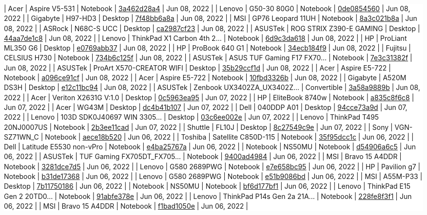 | Acer          | Aspire V5-531               | Notebook    | [3a462d28a4](https://linux-hardware.org/?probe=3a462d28a4) | Jun 08, 2022 |
| Lenovo        | G50-30 80G0                 | Notebook    | [0de0854560](https://linux-hardware.org/?probe=0de0854560) | Jun 08, 2022 |
| Gigabyte      | H97-HD3                     | Desktop     | [7f48bb6a8a](https://linux-hardware.org/?probe=7f48bb6a8a) | Jun 08, 2022 |
| MSI           | GP76 Leopard 11UH           | Notebook    | [8a3c021b8a](https://linux-hardware.org/?probe=8a3c021b8a) | Jun 08, 2022 |
| ASRock        | N68C-S UCC                  | Desktop     | [ca2987cf23](https://linux-hardware.org/?probe=ca2987cf23) | Jun 08, 2022 |
| ASUSTek       | ROG STRIX Z390-E GAMING     | Desktop     | [44aa7de1c8](https://linux-hardware.org/?probe=44aa7de1c8) | Jun 08, 2022 |
| Lenovo        | ThinkPad X1 Carbon 4th 2... | Notebook    | [6d9c3da618](https://linux-hardware.org/?probe=6d9c3da618) | Jun 08, 2022 |
| HP            | ProLiant ML350 G6           | Desktop     | [e0769abb37](https://linux-hardware.org/?probe=e0769abb37) | Jun 08, 2022 |
| HP            | ProBook 640 G1              | Notebook    | [34ecb184f9](https://linux-hardware.org/?probe=34ecb184f9) | Jun 08, 2022 |
| Fujitsu       | CELSIUS H730                | Notebook    | [734b6c125f](https://linux-hardware.org/?probe=734b6c125f) | Jun 08, 2022 |
| ASUSTek       | ASUS TUF Gaming F17 FX70... | Notebook    | [7e3c31382f](https://linux-hardware.org/?probe=7e3c31382f) | Jun 08, 2022 |
| ASUSTek       | ProArt X570-CREATOR WIFI    | Desktop     | [35b29ccf1d](https://linux-hardware.org/?probe=35b29ccf1d) | Jun 08, 2022 |
| Acer          | Aspire E5-722               | Notebook    | [a096ce91cf](https://linux-hardware.org/?probe=a096ce91cf) | Jun 08, 2022 |
| Acer          | Aspire E5-722               | Notebook    | [10fbd3326b](https://linux-hardware.org/?probe=10fbd3326b) | Jun 08, 2022 |
| Gigabyte      | A520M DS3H                  | Desktop     | [e12c11bc94](https://linux-hardware.org/?probe=e12c11bc94) | Jun 08, 2022 |
| ASUSTek       | Zenbook UX3402ZA_UX3402Z... | Convertible | [3a58a9889b](https://linux-hardware.org/?probe=3a58a9889b) | Jun 08, 2022 |
| Acer          | Veriton X2631G V:1.0        | Desktop     | [0c5963ea95](https://linux-hardware.org/?probe=0c5963ea95) | Jun 07, 2022 |
| HP            | EliteBook 8740w             | Notebook    | [a835c8f6c8](https://linux-hardware.org/?probe=a835c8f6c8) | Jun 07, 2022 |
| Acer          | WG43M                       | Desktop     | [dc4b41b107](https://linux-hardware.org/?probe=dc4b41b107) | Jun 07, 2022 |
| Dell          | 040DDP A01                  | Desktop     | [94cce73a9d](https://linux-hardware.org/?probe=94cce73a9d) | Jun 07, 2022 |
| Lenovo        | 103D SDK0J40697 WIN 3305... | Desktop     | [03c6ee002e](https://linux-hardware.org/?probe=03c6ee002e) | Jun 07, 2022 |
| Lenovo        | ThinkPad T495 20NJ0007US    | Notebook    | [2b3ee11cad](https://linux-hardware.org/?probe=2b3ee11cad) | Jun 07, 2022 |
| Shuttle       | FL10J                       | Desktop     | [8c27549c9e](https://linux-hardware.org/?probe=8c27549c9e) | Jun 07, 2022 |
| Sony          | VGN-SZ71WN_C                | Notebook    | [aece18b520](https://linux-hardware.org/?probe=aece18b520) | Jun 06, 2022 |
| Toshiba       | Satellite C850D-115         | Notebook    | [35f95dcc1c](https://linux-hardware.org/?probe=35f95dcc1c) | Jun 06, 2022 |
| Dell          | Latitude E5530 non-vPro     | Notebook    | [e4ba25767a](https://linux-hardware.org/?probe=e4ba25767a) | Jun 06, 2022 |
| Notebook      | NS50MU                      | Notebook    | [d54906a6c5](https://linux-hardware.org/?probe=d54906a6c5) | Jun 06, 2022 |
| ASUSTek       | TUF Gaming FX705DT_FX705... | Notebook    | [9400ad4984](https://linux-hardware.org/?probe=9400ad4984) | Jun 06, 2022 |
| MSI           | Bravo 15 A4DDR              | Notebook    | [3281dce7d5](https://linux-hardware.org/?probe=3281dce7d5) | Jun 06, 2022 |
| Lenovo        | G580 2689PWG                | Notebook    | [e7e658bc95](https://linux-hardware.org/?probe=e7e658bc95) | Jun 06, 2022 |
| HP            | Pavilion g7                 | Notebook    | [b31de17368](https://linux-hardware.org/?probe=b31de17368) | Jun 06, 2022 |
| Lenovo        | G580 2689PWG                | Notebook    | [e51b9086bd](https://linux-hardware.org/?probe=e51b9086bd) | Jun 06, 2022 |
| MSI           | A55M-P33                    | Desktop     | [7b11750186](https://linux-hardware.org/?probe=7b11750186) | Jun 06, 2022 |
| Notebook      | NS50MU                      | Notebook    | [bf6d177bf1](https://linux-hardware.org/?probe=bf6d177bf1) | Jun 06, 2022 |
| Lenovo        | ThinkPad E15 Gen 2 20TD0... | Notebook    | [91abfe378e](https://linux-hardware.org/?probe=91abfe378e) | Jun 06, 2022 |
| Lenovo        | ThinkPad P14s Gen 2a 21A... | Notebook    | [228fe8f3f1](https://linux-hardware.org/?probe=228fe8f3f1) | Jun 06, 2022 |
| MSI           | Bravo 15 A4DDR              | Notebook    | [f1bad1050e](https://linux-hardware.org/?probe=f1bad1050e) | Jun 06, 2022 |